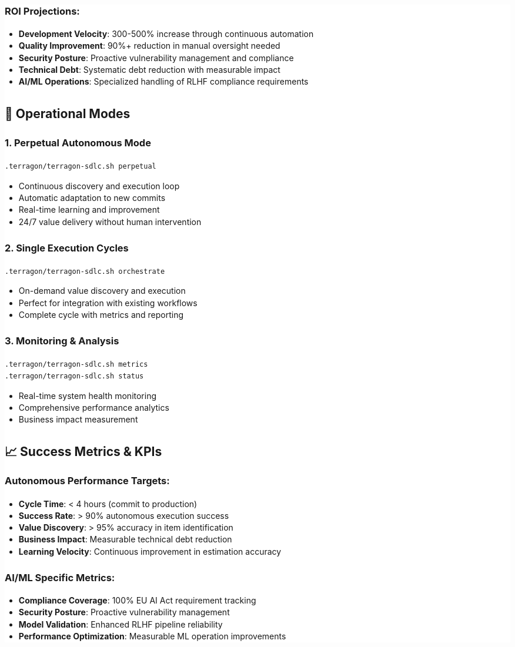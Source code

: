 ### ROI Projections:
- **Development Velocity**: 300-500% increase through continuous automation
- **Quality Improvement**: 90%+ reduction in manual oversight needed
- **Security Posture**: Proactive vulnerability management and compliance
- **Technical Debt**: Systematic debt reduction with measurable impact
- **AI/ML Operations**: Specialized handling of RLHF compliance requirements

## 🔄 Operational Modes

### 1. **Perpetual Autonomous Mode**
```bash
.terragon/terragon-sdlc.sh perpetual
```
- Continuous discovery and execution loop
- Automatic adaptation to new commits
- Real-time learning and improvement
- 24/7 value delivery without human intervention

### 2. **Single Execution Cycles**
```bash
.terragon/terragon-sdlc.sh orchestrate
```
- On-demand value discovery and execution
- Perfect for integration with existing workflows
- Complete cycle with metrics and reporting

### 3. **Monitoring & Analysis**
```bash
.terragon/terragon-sdlc.sh metrics
.terragon/terragon-sdlc.sh status
```
- Real-time system health monitoring
- Comprehensive performance analytics
- Business impact measurement

## 📈 Success Metrics & KPIs

### Autonomous Performance Targets:
- **Cycle Time**: < 4 hours (commit to production)
- **Success Rate**: > 90% autonomous execution success
- **Value Discovery**: > 95% accuracy in item identification
- **Business Impact**: Measurable technical debt reduction
- **Learning Velocity**: Continuous improvement in estimation accuracy

### AI/ML Specific Metrics:
- **Compliance Coverage**: 100% EU AI Act requirement tracking
- **Security Posture**: Proactive vulnerability management
- **Model Validation**: Enhanced RLHF pipeline reliability
- **Performance Optimization**: Measurable ML operation improvements
